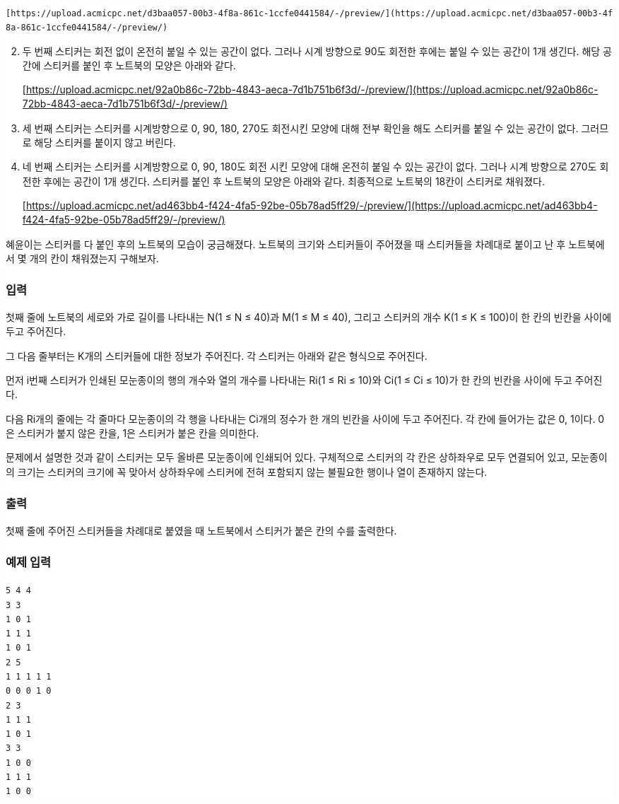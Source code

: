     [https://upload.acmicpc.net/d3baa057-00b3-4f8a-861c-1ccfe0441584/-/preview/](https://upload.acmicpc.net/d3baa057-00b3-4f8a-861c-1ccfe0441584/-/preview/)

2. 두 번째 스티커는 회전 없이 온전히 붙일 수 있는 공간이 없다. 그러나 시계 방향으로 90도 회전한 후에는 붙일 수 있는 공간이 1개 생긴다. 해당 공간에 스티커를 붙인 후 노트북의 모양은 아래와 같다.

    [https://upload.acmicpc.net/92a0b86c-72bb-4843-aeca-7d1b751b6f3d/-/preview/](https://upload.acmicpc.net/92a0b86c-72bb-4843-aeca-7d1b751b6f3d/-/preview/)

3. 세 번째 스티커는 스티커를 시계방향으로 0, 90, 180, 270도 회전시킨 모양에 대해 전부 확인을 해도 스티커를 붙일 수 있는 공간이 없다. 그러므로 해당 스티커를 붙이지 않고 버린다.
4. 네 번째 스티커는 스티커를 시계방향으로 0, 90, 180도 회전 시킨 모양에 대해 온전히 붙일 수 있는 공간이 없다. 그러나 시계 방향으로 270도 회전한 후에는 공간이 1개 생긴다. 스티커를 붙인 후 노트북의 모양은 아래와 같다. 최종적으로 노트북의 18칸이 스티커로 채워졌다.

    [https://upload.acmicpc.net/ad463bb4-f424-4fa5-92be-05b78ad5ff29/-/preview/](https://upload.acmicpc.net/ad463bb4-f424-4fa5-92be-05b78ad5ff29/-/preview/)


혜윤이는 스티커를 다 붙인 후의 노트북의 모습이 궁금해졌다. 노트북의 크기와 스티커들이 주어졌을 때 스티커들을 차례대로 붙이고 난 후 노트북에서 몇 개의 칸이 채워졌는지 구해보자.

### 입력

첫째 줄에 노트북의 세로와 가로 길이를 나타내는 N(1 ≤ N ≤ 40)과 M(1 ≤ M ≤ 40), 그리고 스티커의 개수 K(1 ≤ K ≤ 100)이 한 칸의 빈칸을 사이에 두고 주어진다.

그 다음 줄부터는 K개의 스티커들에 대한 정보가 주어진다. 각 스티커는 아래와 같은 형식으로 주어진다.

먼저 i번째 스티커가 인쇄된 모눈종이의 행의 개수와 열의 개수를 나타내는 Ri(1 ≤ Ri ≤ 10)와 Ci(1 ≤ Ci ≤ 10)가 한 칸의 빈칸을 사이에 두고 주어진다.

다음 Ri개의 줄에는 각 줄마다 모눈종이의 각 행을 나타내는 Ci개의 정수가 한 개의 빈칸을 사이에 두고 주어진다. 각 칸에 들어가는 값은 0, 1이다. 0은 스티커가 붙지 않은 칸을, 1은 스티커가 붙은 칸을 의미한다.

문제에서 설명한 것과 같이 스티커는 모두 올바른 모눈종이에 인쇄되어 있다. 구체적으로 스티커의 각 칸은 상하좌우로 모두 연결되어 있고, 모눈종이의 크기는 스티커의 크기에 꼭 맞아서 상하좌우에 스티커에 전혀 포함되지 않는 불필요한 행이나 열이 존재하지 않는다.

### 출력

첫째 줄에 주어진 스티커들을 차례대로 붙였을 때 노트북에서 스티커가 붙은 칸의 수를 출력한다.

### 예제 입력

```
5 4 4
3 3
1 0 1
1 1 1
1 0 1
2 5
1 1 1 1 1
0 0 0 1 0
2 3
1 1 1
1 0 1
3 3
1 0 0
1 1 1
1 0 0
```

